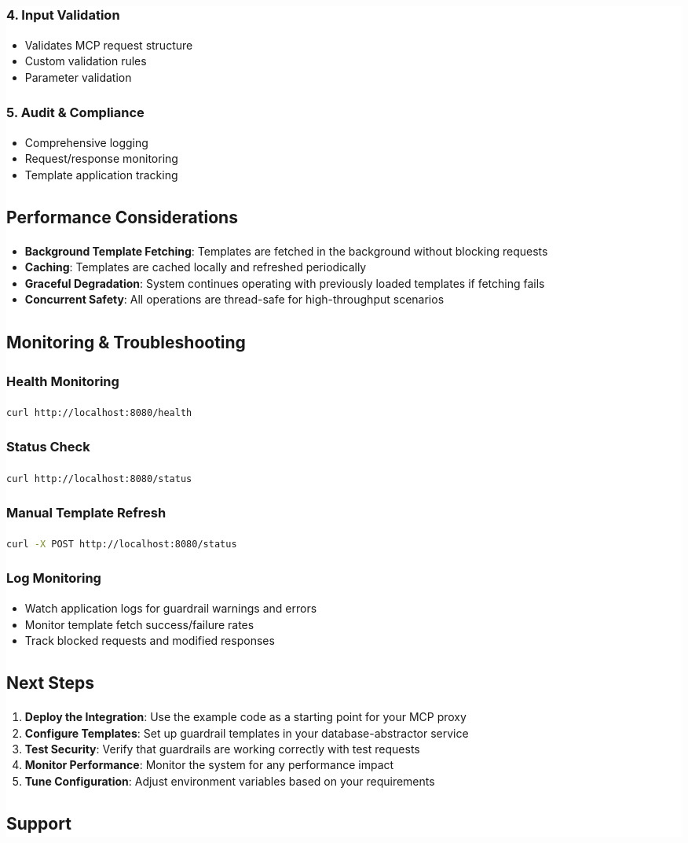 ### 4. **Input Validation**
- Validates MCP request structure
- Custom validation rules
- Parameter validation

### 5. **Audit & Compliance**
- Comprehensive logging
- Request/response monitoring
- Template application tracking

## Performance Considerations

- **Background Template Fetching**: Templates are fetched in the background without blocking requests
- **Caching**: Templates are cached locally and refreshed periodically
- **Graceful Degradation**: System continues operating with previously loaded templates if fetching fails
- **Concurrent Safety**: All operations are thread-safe for high-throughput scenarios

## Monitoring & Troubleshooting

### Health Monitoring
```bash
curl http://localhost:8080/health
```

### Status Check
```bash
curl http://localhost:8080/status
```

### Manual Template Refresh
```bash
curl -X POST http://localhost:8080/status
```

### Log Monitoring
- Watch application logs for guardrail warnings and errors
- Monitor template fetch success/failure rates
- Track blocked requests and modified responses

## Next Steps

1. **Deploy the Integration**: Use the example code as a starting point for your MCP proxy
2. **Configure Templates**: Set up guardrail templates in your database-abstractor service
3. **Test Security**: Verify that guardrails are working correctly with test requests
4. **Monitor Performance**: Monitor the system for any performance impact
5. **Tune Configuration**: Adjust environment variables based on your requirements

## Support
